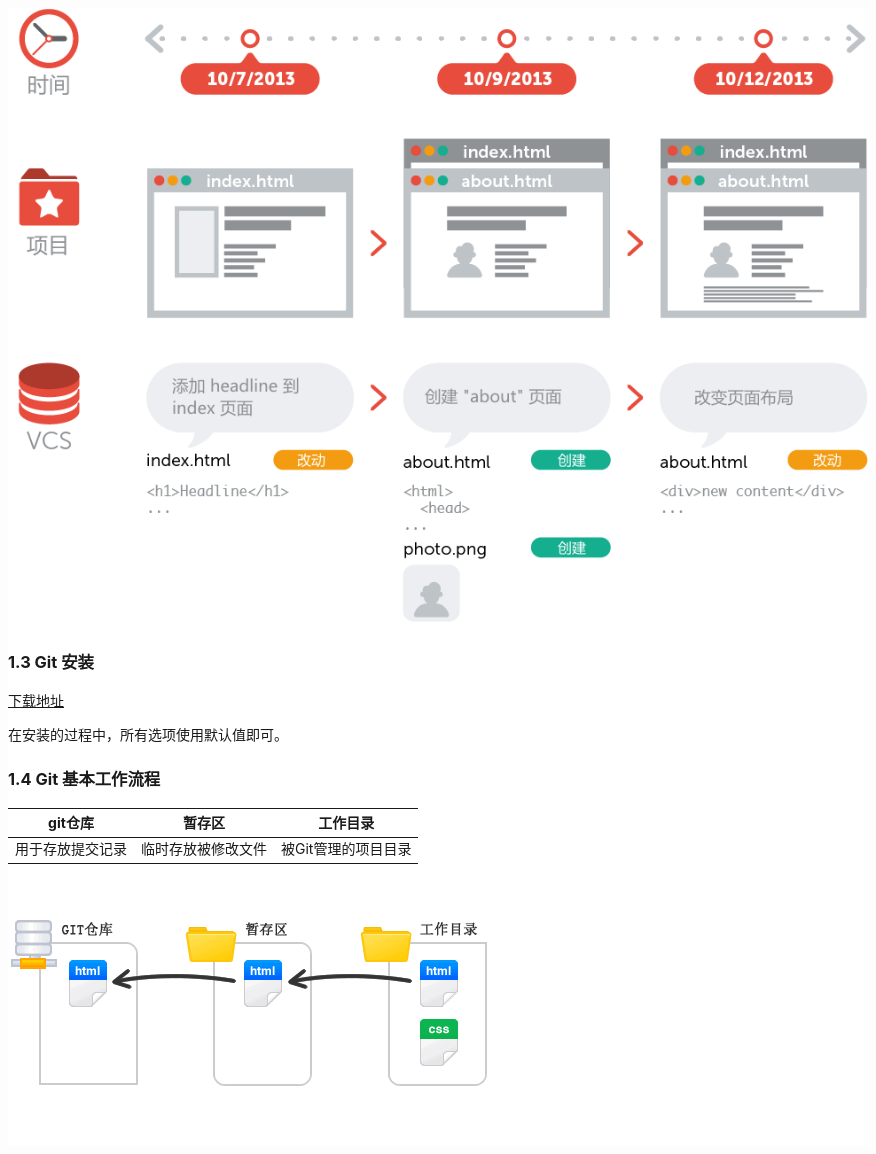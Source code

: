 

![](assets/19.png)

### 1.3 Git 安装

[下载地址](https://git-scm.com/downloads) 

在安装的过程中，所有选项使用默认值即可。



### 1.4 Git 基本工作流程

| git仓库          | 暂存区             | 工作目录            |
| ---------------- | ------------------ | ------------------- |
| 用于存放提交记录 | 临时存放被修改文件 | 被Git管理的项目目录 |

![](assets/05.png)
